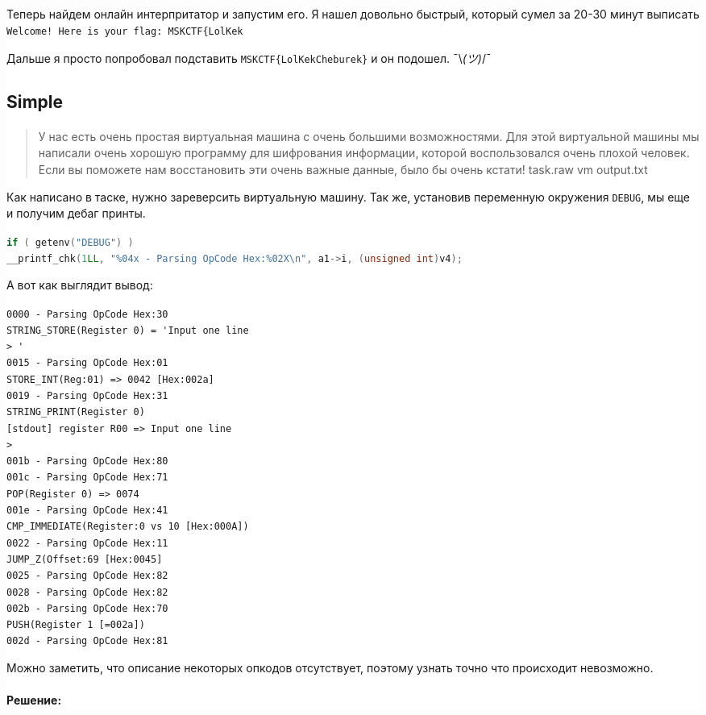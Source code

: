 Теперь найдем онлайн интерпритатор и запустим его. Я нашел довольно быстрый, который сумел за 20-30 минут выписать 
`Welcome! Here is your flag: MSKCTF{LolKek`

Дальше я просто попробовал подставить `MSKCTF{LolKekCheburek}` и он подошел. ¯\\_(ツ)_/¯


## Simple

>У нас есть очень простая виртуальная машина с очень большими возможностями. Для этой виртуальной машины мы написали очень хорошую программу для шифрования информации, которой воспользовался очень плохой человек. Если вы поможете нам восстановить эти очень важные данные, было бы очень кстати!
> task.raw
> vm
> output.txt
> 

Как написано в таске, нужно зареверсить виртуальную машину. Так же, установив переменную окружения `DEBUG`, мы еще и получим дебаг принты.

```c++
if ( getenv("DEBUG") )
__printf_chk(1LL, "%04x - Parsing OpCode Hex:%02X\n", a1->i, (unsigned int)v4);
```

А вот как выглядит вывод:
```
0000 - Parsing OpCode Hex:30
STRING_STORE(Register 0) = 'Input one line
> '
0015 - Parsing OpCode Hex:01
STORE_INT(Reg:01) => 0042 [Hex:002a]
0019 - Parsing OpCode Hex:31
STRING_PRINT(Register 0)
[stdout] register R00 => Input one line
> 
001b - Parsing OpCode Hex:80
001c - Parsing OpCode Hex:71
POP(Register 0) => 0074
001e - Parsing OpCode Hex:41
CMP_IMMEDIATE(Register:0 vs 10 [Hex:000A])
0022 - Parsing OpCode Hex:11
JUMP_Z(Offset:69 [Hex:0045]
0025 - Parsing OpCode Hex:82
0028 - Parsing OpCode Hex:82
002b - Parsing OpCode Hex:70
PUSH(Register 1 [=002a])
002d - Parsing OpCode Hex:81
```

Можно заметить, что описание некоторых опкодов отсутствует, поэтому узнать точно что происходит невозможно.

#### Решение:

